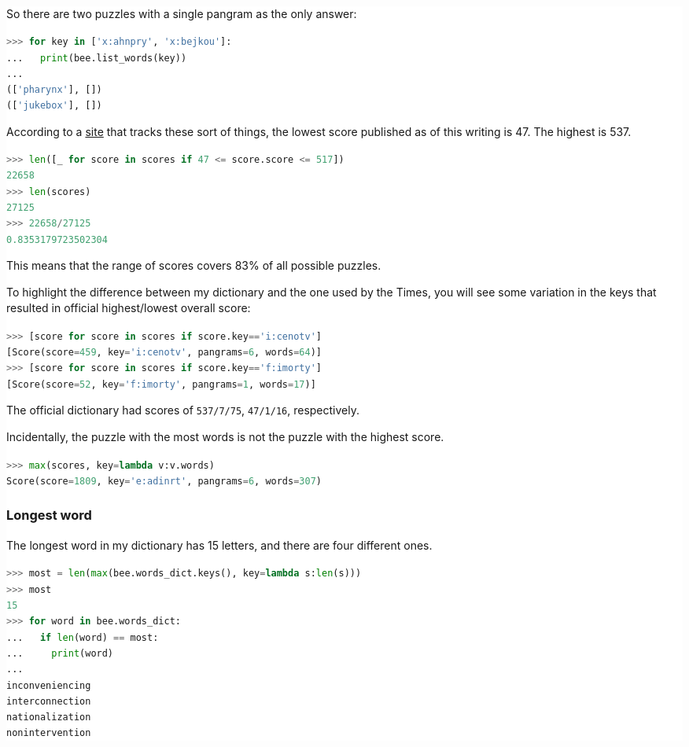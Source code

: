So there are two puzzles with a single pangram as the only answer:

```python
>>> for key in ['x:ahnpry', 'x:bejkou']:
...   print(bee.list_words(key))
...
(['pharynx'], [])
(['jukebox'], [])
```

According to a [site](https://www.sbsolver.com/stats) that tracks these sort of things, the lowest score published as of this writing is 47.  The highest is 537.

```python
>>> len([_ for score in scores if 47 <= score.score <= 517])
22658
>>> len(scores)
27125
>>> 22658/27125
0.8353179723502304
```

This means that the range of scores covers 83% of all possible puzzles.

To highlight the difference between my dictionary and the one used by the Times, you will see some variation in the keys that resulted in official highest/lowest overall score:

```python
>>> [score for score in scores if score.key=='i:cenotv']
[Score(score=459, key='i:cenotv', pangrams=6, words=64)]
>>> [score for score in scores if score.key=='f:imorty']
[Score(score=52, key='f:imorty', pangrams=1, words=17)]
```

The official dictionary had scores of `537/7/75`, `47/1/16`, respectively.

Incidentally, the puzzle with the most words is not the puzzle with the highest score.

```python
>>> max(scores, key=lambda v:v.words)
Score(score=1809, key='e:adinrt', pangrams=6, words=307)
```

### Longest word

The longest word in my dictionary has 15 letters, and there are four different ones.

```python
>>> most = len(max(bee.words_dict.keys(), key=lambda s:len(s)))
>>> most
15
>>> for word in bee.words_dict:
...   if len(word) == most:
...     print(word)
...
inconveniencing
interconnection
nationalization
nonintervention
```
